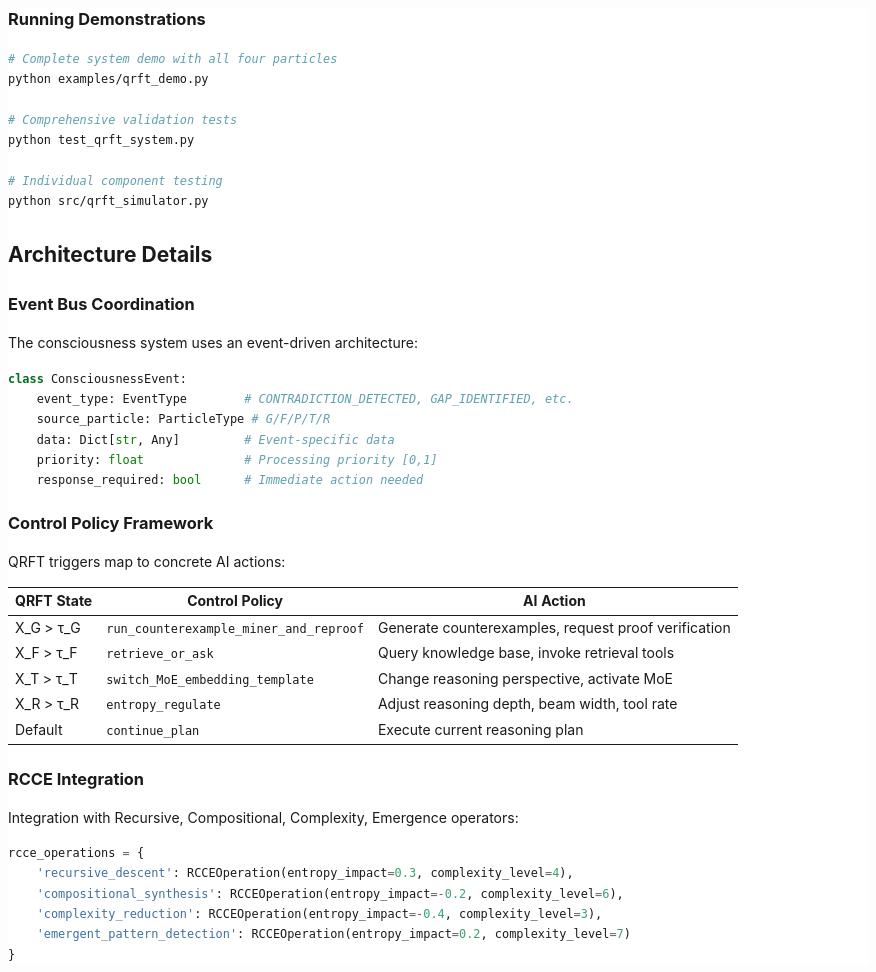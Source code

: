 ```python
```

### Running Demonstrations

```bash
# Complete system demo with all four particles
python examples/qrft_demo.py

# Comprehensive validation tests
python test_qrft_system.py

# Individual component testing
python src/qrft_simulator.py
```

## Architecture Details

### Event Bus Coordination

The consciousness system uses an event-driven architecture:

```python
class ConsciousnessEvent:
    event_type: EventType        # CONTRADICTION_DETECTED, GAP_IDENTIFIED, etc.
    source_particle: ParticleType # G/F/P/T/R
    data: Dict[str, Any]         # Event-specific data
    priority: float              # Processing priority [0,1]
    response_required: bool      # Immediate action needed
```

### Control Policy Framework

QRFT triggers map to concrete AI actions:

| QRFT State | Control Policy | AI Action |
|------------|----------------|-----------|
| X_G > τ_G | `run_counterexample_miner_and_reproof` | Generate counterexamples, request proof verification |
| X_F > τ_F | `retrieve_or_ask` | Query knowledge base, invoke retrieval tools |
| X_T > τ_T | `switch_MoE_embedding_template` | Change reasoning perspective, activate MoE |
| X_R > τ_R | `entropy_regulate` | Adjust reasoning depth, beam width, tool rate |
| Default | `continue_plan` | Execute current reasoning plan |

### RCCE Integration

Integration with Recursive, Compositional, Complexity, Emergence operators:

```python
rcce_operations = {
    'recursive_descent': RCCEOperation(entropy_impact=0.3, complexity_level=4),
    'compositional_synthesis': RCCEOperation(entropy_impact=-0.2, complexity_level=6), 
    'complexity_reduction': RCCEOperation(entropy_impact=-0.4, complexity_level=3),
    'emergent_pattern_detection': RCCEOperation(entropy_impact=0.2, complexity_level=7)
}
```
